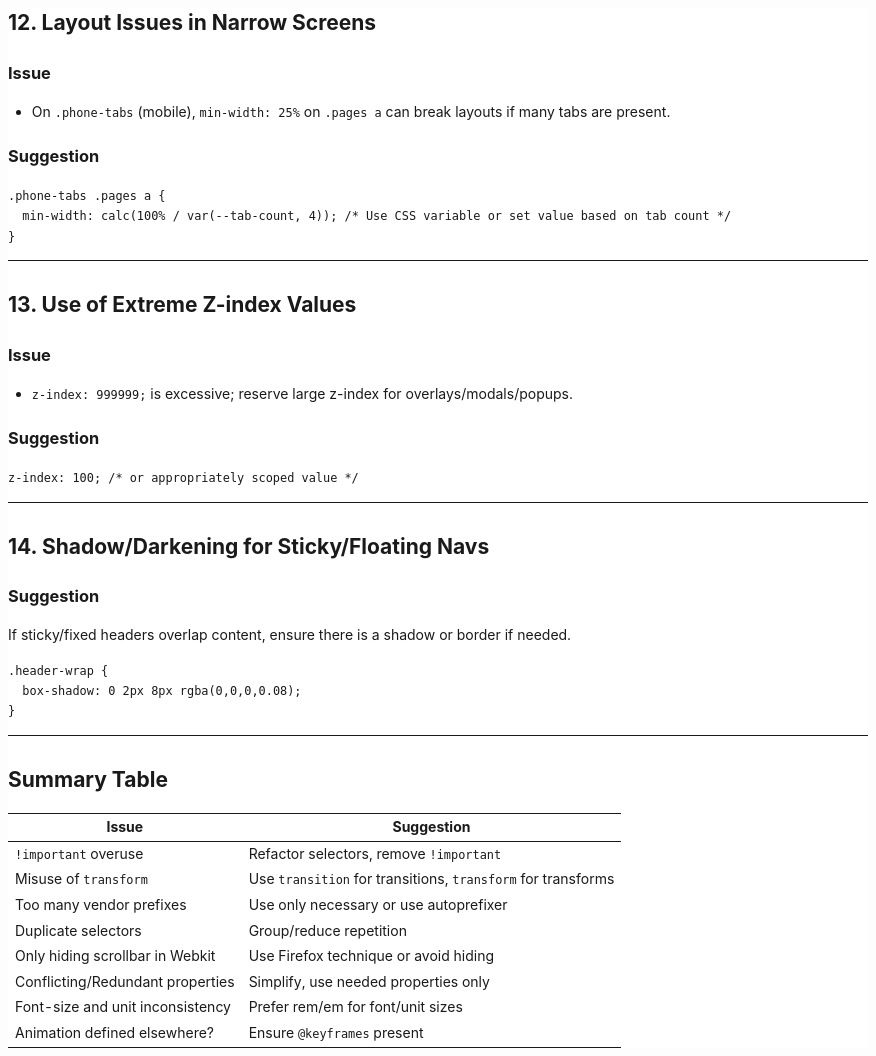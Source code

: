 
## 12. Layout Issues in Narrow Screens

### Issue

- On `.phone-tabs` (mobile), `min-width: 25%` on `.pages a` can break layouts if many tabs are present.

### Suggestion

```pseudo
.phone-tabs .pages a {
  min-width: calc(100% / var(--tab-count, 4)); /* Use CSS variable or set value based on tab count */
}
```

---

## 13. Use of Extreme Z-index Values

### Issue

- `z-index: 999999;` is excessive; reserve large z-index for overlays/modals/popups.

### Suggestion

```pseudo
z-index: 100; /* or appropriately scoped value */
```

---

## 14. Shadow/Darkening for Sticky/Floating Navs

### Suggestion

If sticky/fixed headers overlap content, ensure there is a shadow or border if needed.

```pseudo
.header-wrap {
  box-shadow: 0 2px 8px rgba(0,0,0,0.08);
}
```

---

## Summary Table

| Issue                                | Suggestion                            |
|---------------------------------------|---------------------------------------|
| `!important` overuse                 | Refactor selectors, remove `!important` |
| Misuse of `transform`                | Use `transition` for transitions, `transform` for transforms |
| Too many vendor prefixes             | Use only necessary or use autoprefixer |
| Duplicate selectors                   | Group/reduce repetition               |
| Only hiding scrollbar in Webkit      | Use Firefox technique or avoid hiding |
| Conflicting/Redundant properties     | Simplify, use needed properties only  |
| Font-size and unit inconsistency     | Prefer rem/em for font/unit sizes     |
| Animation defined elsewhere?         | Ensure `@keyframes` present           |